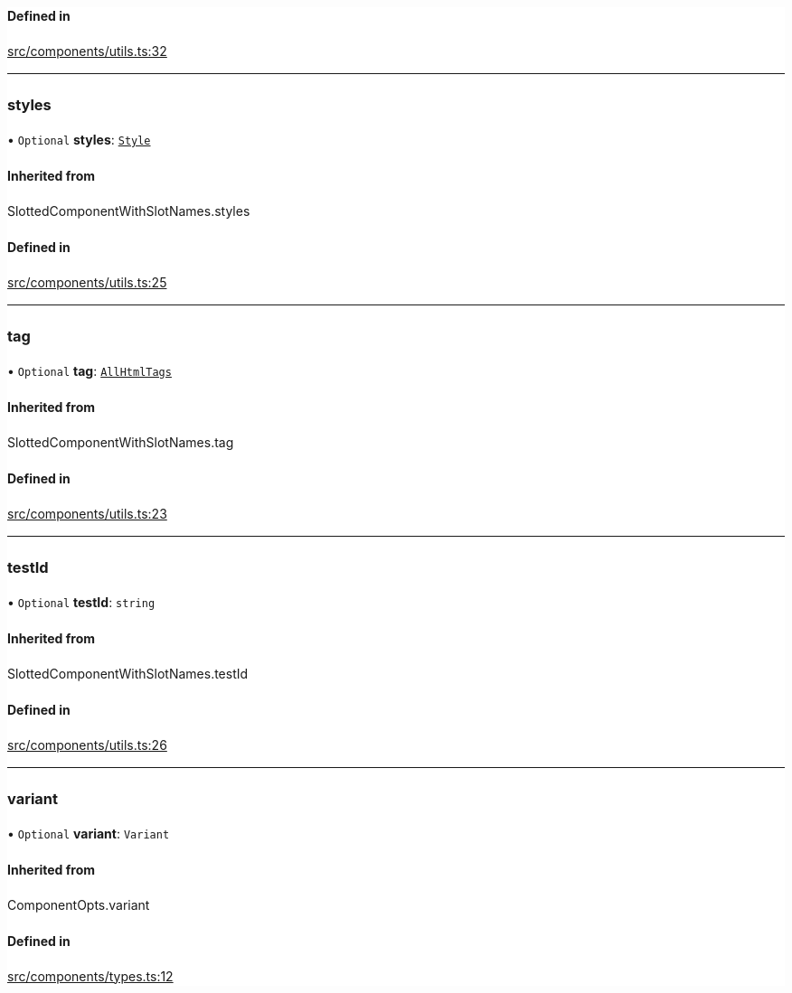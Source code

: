 #### Defined in

[src/components/utils.ts:32](https://github.com/yolmio/boost/blob/b239488/src/components/utils.ts#L32)

___

### styles

• `Optional` **styles**: [`Style`](../modules.md#style)

#### Inherited from

SlottedComponentWithSlotNames.styles

#### Defined in

[src/components/utils.ts:25](https://github.com/yolmio/boost/blob/b239488/src/components/utils.ts#L25)

___

### tag

• `Optional` **tag**: [`AllHtmlTags`](../namespaces/yom.md#allhtmltags)

#### Inherited from

SlottedComponentWithSlotNames.tag

#### Defined in

[src/components/utils.ts:23](https://github.com/yolmio/boost/blob/b239488/src/components/utils.ts#L23)

___

### testId

• `Optional` **testId**: `string`

#### Inherited from

SlottedComponentWithSlotNames.testId

#### Defined in

[src/components/utils.ts:26](https://github.com/yolmio/boost/blob/b239488/src/components/utils.ts#L26)

___

### variant

• `Optional` **variant**: `Variant`

#### Inherited from

ComponentOpts.variant

#### Defined in

[src/components/types.ts:12](https://github.com/yolmio/boost/blob/b239488/src/components/types.ts#L12)
